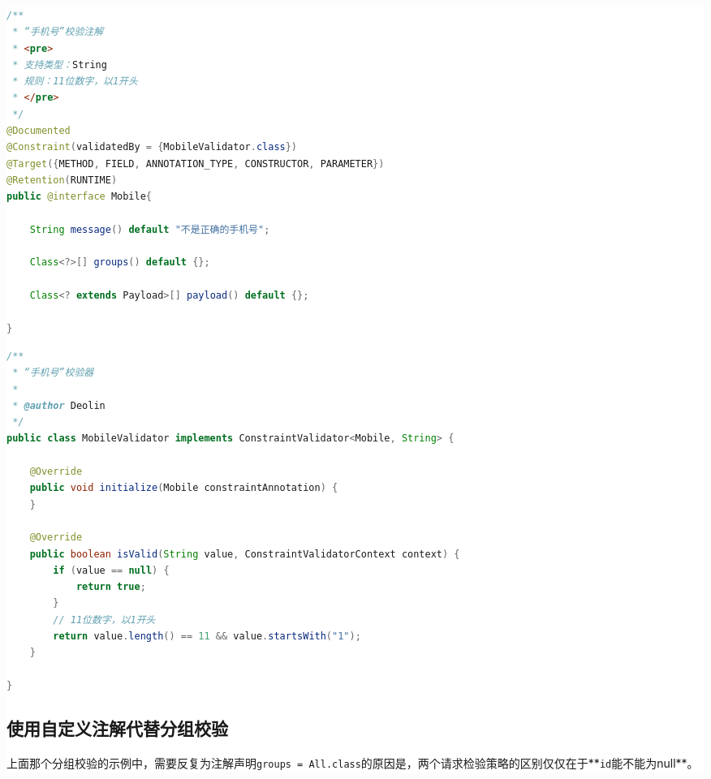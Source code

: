 ~~~java
/**
 * “手机号”校验注解
 * <pre>
 * 支持类型：String
 * 规则：11位数字，以1开头
 * </pre>
 */
@Documented
@Constraint(validatedBy = {MobileValidator.class})
@Target({METHOD, FIELD, ANNOTATION_TYPE, CONSTRUCTOR, PARAMETER})
@Retention(RUNTIME)
public @interface Mobile{

    String message() default "不是正确的手机号";

    Class<?>[] groups() default {};

    Class<? extends Payload>[] payload() default {};

}
~~~

~~~java
/**
 * “手机号”校验器
 *
 * @author Deolin
 */
public class MobileValidator implements ConstraintValidator<Mobile, String> {

    @Override
    public void initialize(Mobile constraintAnnotation) {
    }

    @Override
    public boolean isValid(String value, ConstraintValidatorContext context) {
        if (value == null) {
            return true;
        }
        // 11位数字，以1开头
        return value.length() == 11 && value.startsWith("1");
    }

}
~~~



## 使用自定义注解代替分组校验

上面那个分组校验的示例中，需要反复为注解声明`groups = All.class`的原因是，两个请求检验策略的区别仅仅在于**`id`能不能为null**。
